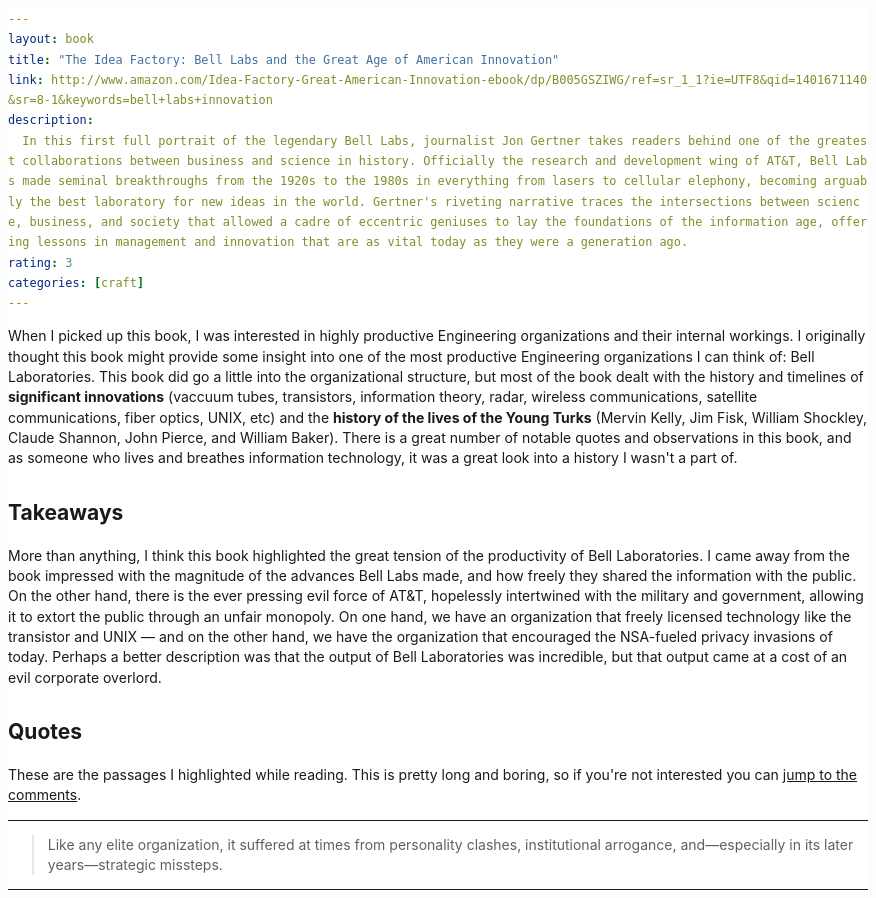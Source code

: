 ```yaml
---
layout: book
title: "The Idea Factory: Bell Labs and the Great Age of American Innovation"
link: http://www.amazon.com/Idea-Factory-Great-American-Innovation-ebook/dp/B005GSZIWG/ref=sr_1_1?ie=UTF8&qid=1401671140&sr=8-1&keywords=bell+labs+innovation
description:
  In this first full portrait of the legendary Bell Labs, journalist Jon Gertner takes readers behind one of the greatest collaborations between business and science in history. Officially the research and development wing of AT&T, Bell Labs made seminal breakthroughs from the 1920s to the 1980s in everything from lasers to cellular elephony, becoming arguably the best laboratory for new ideas in the world. Gertner's riveting narrative traces the intersections between science, business, and society that allowed a cadre of eccentric geniuses to lay the foundations of the information age, offering lessons in management and innovation that are as vital today as they were a generation ago.
rating: 3
categories: [craft]
---
```


When I picked up this book, I was interested in highly productive Engineering organizations and their internal workings. I originally thought this book might provide some insight into one of the most productive Engineering organizations I can think of: Bell Laboratories. This book did go a little into the organizational structure, but most of the book dealt with the history and timelines of **significant innovations** (vaccuum tubes, transistors, information theory, radar, wireless communications, satellite communications, fiber optics, UNIX, etc) and the **history of the lives of the Young Turks** (Mervin Kelly, Jim Fisk, William Shockley, Claude Shannon, John Pierce, and William Baker). There is a great number of notable quotes and observations in this book, and as someone who lives and breathes information technology, it was a great look into a history I wasn't a part of.

## Takeaways

More than anything, I think this book highlighted the great tension of the productivity of Bell Laboratories. I came away from the book impressed with the magnitude of the advances Bell Labs made, and how freely they shared the information with the public. On the other hand, there is the ever pressing evil force of AT&T, hopelessly intertwined with the military and government, allowing it to extort the public through an unfair monopoly. On one hand, we have an organization that freely licensed technology like the transistor and UNIX — and on the other hand, we have the organization that encouraged the NSA-fueled privacy invasions of today. Perhaps a better description was that the output of Bell Laboratories was incredible, but that output came at a cost of an evil corporate overlord.

## Quotes

These are the passages I highlighted while reading. This is pretty long and boring, so if you're not interested you can [jump to the comments](#disqus_thread).

----

> Like any elite organization, it suffered at times from personality clashes, institutional arrogance, and—especially in its later years—strategic missteps.

----
